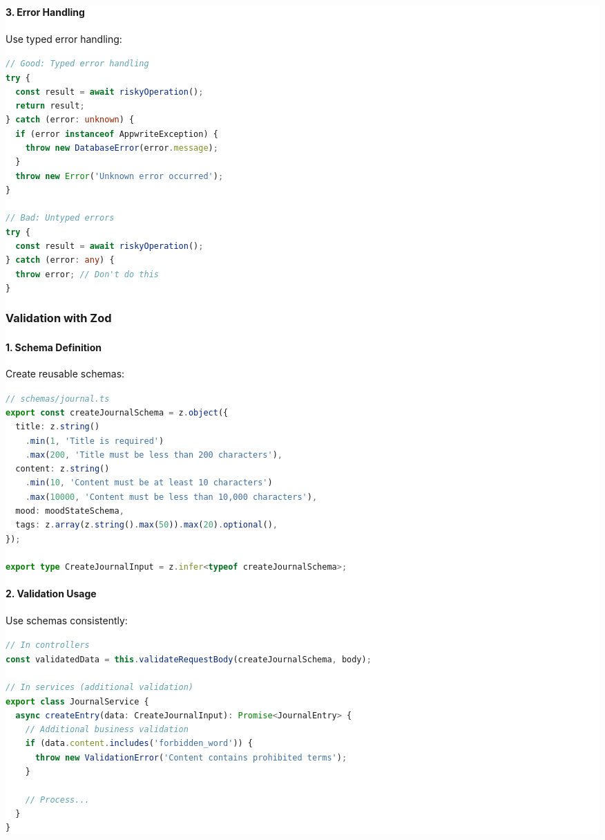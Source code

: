 
#### 3. **Error Handling**
Use typed error handling:

```typescript
// Good: Typed error handling
try {
  const result = await riskyOperation();
  return result;
} catch (error: unknown) {
  if (error instanceof AppwriteException) {
    throw new DatabaseError(error.message);
  }
  throw new Error('Unknown error occurred');
}

// Bad: Untyped errors
try {
  const result = await riskyOperation();
} catch (error: any) {
  throw error; // Don't do this
}
```

### Validation with Zod

#### 1. **Schema Definition**
Create reusable schemas:

```typescript
// schemas/journal.ts
export const createJournalSchema = z.object({
  title: z.string()
    .min(1, 'Title is required')
    .max(200, 'Title must be less than 200 characters'),
  content: z.string()
    .min(10, 'Content must be at least 10 characters')
    .max(10000, 'Content must be less than 10,000 characters'),
  mood: moodStateSchema,
  tags: z.array(z.string().max(50)).max(20).optional(),
});

export type CreateJournalInput = z.infer<typeof createJournalSchema>;
```

#### 2. **Validation Usage**
Use schemas consistently:

```typescript
// In controllers
const validatedData = this.validateRequestBody(createJournalSchema, body);

// In services (additional validation)
export class JournalService {
  async createEntry(data: CreateJournalInput): Promise<JournalEntry> {
    // Additional business validation
    if (data.content.includes('forbidden_word')) {
      throw new ValidationError('Content contains prohibited terms');
    }
    
    // Process...
  }
}
```
